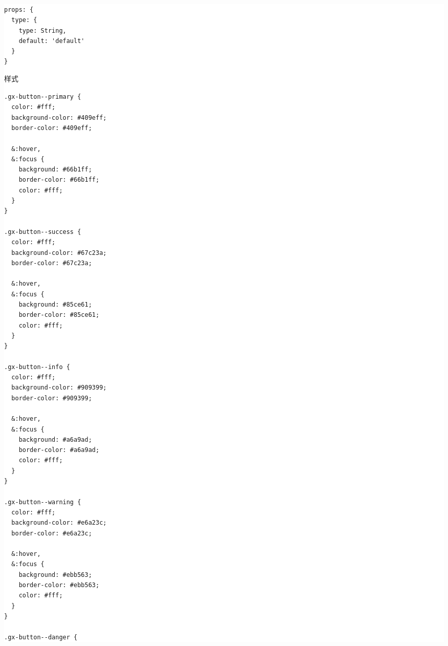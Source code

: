 ```
props: {
  type: {
    type: String,
    default: 'default'
  }
}
```

样式

```
.gx-button--primary {
  color: #fff;
  background-color: #409eff;
  border-color: #409eff;

  &:hover,
  &:focus {
    background: #66b1ff;
    border-color: #66b1ff;
    color: #fff;
  }
}

.gx-button--success {
  color: #fff;
  background-color: #67c23a;
  border-color: #67c23a;

  &:hover,
  &:focus {
    background: #85ce61;
    border-color: #85ce61;
    color: #fff;
  }
}

.gx-button--info {
  color: #fff;
  background-color: #909399;
  border-color: #909399;

  &:hover,
  &:focus {
    background: #a6a9ad;
    border-color: #a6a9ad;
    color: #fff;
  }
}

.gx-button--warning {
  color: #fff;
  background-color: #e6a23c;
  border-color: #e6a23c;

  &:hover,
  &:focus {
    background: #ebb563;
    border-color: #ebb563;
    color: #fff;
  }
}

.gx-button--danger {
```